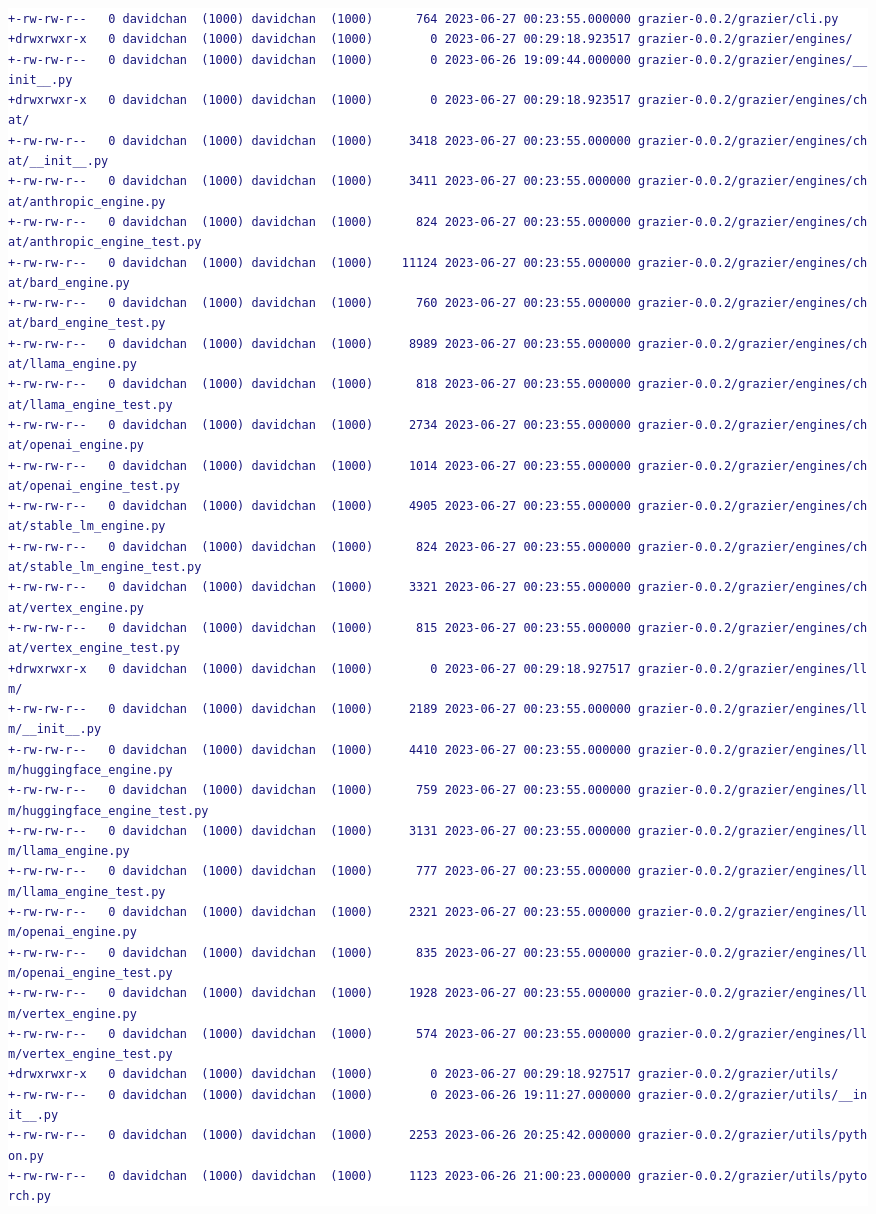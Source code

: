 ```diff
+-rw-rw-r--   0 davidchan  (1000) davidchan  (1000)      764 2023-06-27 00:23:55.000000 grazier-0.0.2/grazier/cli.py
+drwxrwxr-x   0 davidchan  (1000) davidchan  (1000)        0 2023-06-27 00:29:18.923517 grazier-0.0.2/grazier/engines/
+-rw-rw-r--   0 davidchan  (1000) davidchan  (1000)        0 2023-06-26 19:09:44.000000 grazier-0.0.2/grazier/engines/__init__.py
+drwxrwxr-x   0 davidchan  (1000) davidchan  (1000)        0 2023-06-27 00:29:18.923517 grazier-0.0.2/grazier/engines/chat/
+-rw-rw-r--   0 davidchan  (1000) davidchan  (1000)     3418 2023-06-27 00:23:55.000000 grazier-0.0.2/grazier/engines/chat/__init__.py
+-rw-rw-r--   0 davidchan  (1000) davidchan  (1000)     3411 2023-06-27 00:23:55.000000 grazier-0.0.2/grazier/engines/chat/anthropic_engine.py
+-rw-rw-r--   0 davidchan  (1000) davidchan  (1000)      824 2023-06-27 00:23:55.000000 grazier-0.0.2/grazier/engines/chat/anthropic_engine_test.py
+-rw-rw-r--   0 davidchan  (1000) davidchan  (1000)    11124 2023-06-27 00:23:55.000000 grazier-0.0.2/grazier/engines/chat/bard_engine.py
+-rw-rw-r--   0 davidchan  (1000) davidchan  (1000)      760 2023-06-27 00:23:55.000000 grazier-0.0.2/grazier/engines/chat/bard_engine_test.py
+-rw-rw-r--   0 davidchan  (1000) davidchan  (1000)     8989 2023-06-27 00:23:55.000000 grazier-0.0.2/grazier/engines/chat/llama_engine.py
+-rw-rw-r--   0 davidchan  (1000) davidchan  (1000)      818 2023-06-27 00:23:55.000000 grazier-0.0.2/grazier/engines/chat/llama_engine_test.py
+-rw-rw-r--   0 davidchan  (1000) davidchan  (1000)     2734 2023-06-27 00:23:55.000000 grazier-0.0.2/grazier/engines/chat/openai_engine.py
+-rw-rw-r--   0 davidchan  (1000) davidchan  (1000)     1014 2023-06-27 00:23:55.000000 grazier-0.0.2/grazier/engines/chat/openai_engine_test.py
+-rw-rw-r--   0 davidchan  (1000) davidchan  (1000)     4905 2023-06-27 00:23:55.000000 grazier-0.0.2/grazier/engines/chat/stable_lm_engine.py
+-rw-rw-r--   0 davidchan  (1000) davidchan  (1000)      824 2023-06-27 00:23:55.000000 grazier-0.0.2/grazier/engines/chat/stable_lm_engine_test.py
+-rw-rw-r--   0 davidchan  (1000) davidchan  (1000)     3321 2023-06-27 00:23:55.000000 grazier-0.0.2/grazier/engines/chat/vertex_engine.py
+-rw-rw-r--   0 davidchan  (1000) davidchan  (1000)      815 2023-06-27 00:23:55.000000 grazier-0.0.2/grazier/engines/chat/vertex_engine_test.py
+drwxrwxr-x   0 davidchan  (1000) davidchan  (1000)        0 2023-06-27 00:29:18.927517 grazier-0.0.2/grazier/engines/llm/
+-rw-rw-r--   0 davidchan  (1000) davidchan  (1000)     2189 2023-06-27 00:23:55.000000 grazier-0.0.2/grazier/engines/llm/__init__.py
+-rw-rw-r--   0 davidchan  (1000) davidchan  (1000)     4410 2023-06-27 00:23:55.000000 grazier-0.0.2/grazier/engines/llm/huggingface_engine.py
+-rw-rw-r--   0 davidchan  (1000) davidchan  (1000)      759 2023-06-27 00:23:55.000000 grazier-0.0.2/grazier/engines/llm/huggingface_engine_test.py
+-rw-rw-r--   0 davidchan  (1000) davidchan  (1000)     3131 2023-06-27 00:23:55.000000 grazier-0.0.2/grazier/engines/llm/llama_engine.py
+-rw-rw-r--   0 davidchan  (1000) davidchan  (1000)      777 2023-06-27 00:23:55.000000 grazier-0.0.2/grazier/engines/llm/llama_engine_test.py
+-rw-rw-r--   0 davidchan  (1000) davidchan  (1000)     2321 2023-06-27 00:23:55.000000 grazier-0.0.2/grazier/engines/llm/openai_engine.py
+-rw-rw-r--   0 davidchan  (1000) davidchan  (1000)      835 2023-06-27 00:23:55.000000 grazier-0.0.2/grazier/engines/llm/openai_engine_test.py
+-rw-rw-r--   0 davidchan  (1000) davidchan  (1000)     1928 2023-06-27 00:23:55.000000 grazier-0.0.2/grazier/engines/llm/vertex_engine.py
+-rw-rw-r--   0 davidchan  (1000) davidchan  (1000)      574 2023-06-27 00:23:55.000000 grazier-0.0.2/grazier/engines/llm/vertex_engine_test.py
+drwxrwxr-x   0 davidchan  (1000) davidchan  (1000)        0 2023-06-27 00:29:18.927517 grazier-0.0.2/grazier/utils/
+-rw-rw-r--   0 davidchan  (1000) davidchan  (1000)        0 2023-06-26 19:11:27.000000 grazier-0.0.2/grazier/utils/__init__.py
+-rw-rw-r--   0 davidchan  (1000) davidchan  (1000)     2253 2023-06-26 20:25:42.000000 grazier-0.0.2/grazier/utils/python.py
+-rw-rw-r--   0 davidchan  (1000) davidchan  (1000)     1123 2023-06-26 21:00:23.000000 grazier-0.0.2/grazier/utils/pytorch.py
```